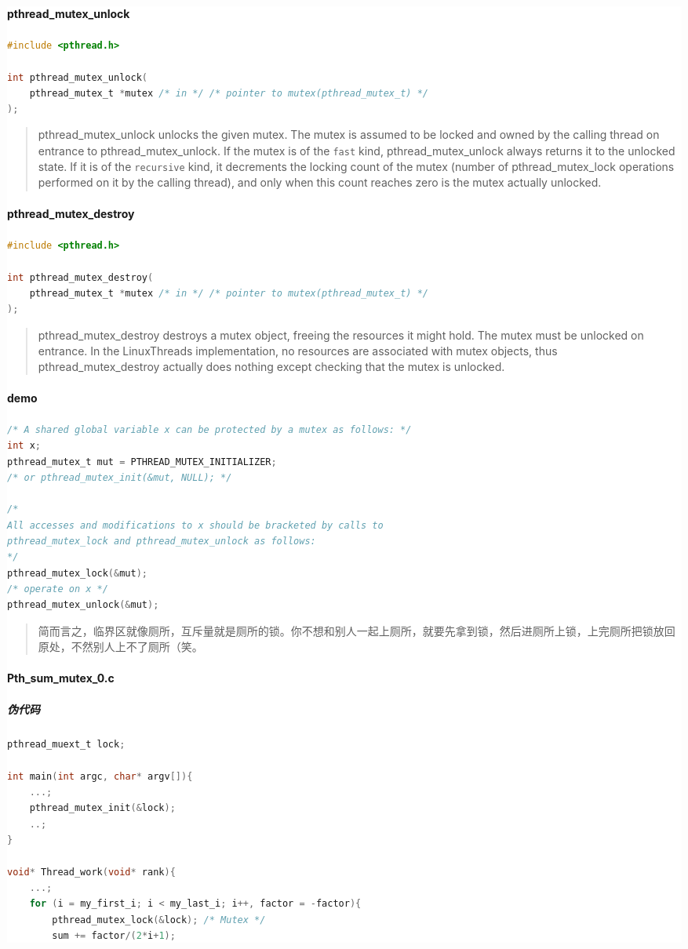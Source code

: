#### pthread_mutex_unlock

```c
#include <pthread.h>

int pthread_mutex_unlock(
    pthread_mutex_t *mutex /* in */ /* pointer to mutex(pthread_mutex_t) */
);
```

> pthread_mutex_unlock unlocks the given mutex. The mutex is assumed to be locked and owned by the calling thread on entrance to pthread_mutex_unlock. If the  mutex is of the `fast` kind, pthread_mutex_unlock  always  returns  it  to  the unlocked state. If it is of the `recursive` kind, it decrements the locking count of the mutex (number of pthread_mutex_lock operations performed on it by the calling thread), and only when this count reaches zero is the mutex actually unlocked.

#### pthread_mutex_destroy

```c
#include <pthread.h>

int pthread_mutex_destroy(
    pthread_mutex_t *mutex /* in */ /* pointer to mutex(pthread_mutex_t) */
);
```

> pthread_mutex_destroy destroys a mutex object, freeing the resources it might hold. The mutex must be unlocked  on  entrance.  In  the LinuxThreads  implementation,  no resources are associated with mutex objects, thus pthread_mutex_destroy actually does nothing except checking that the mutex is unlocked.

#### demo

```C
/* A shared global variable x can be protected by a mutex as follows: */
int x;
pthread_mutex_t mut = PTHREAD_MUTEX_INITIALIZER;
/* or pthread_mutex_init(&mut, NULL); */

/* 
All accesses and modifications to x should be bracketed by calls to  
pthread_mutex_lock and pthread_mutex_unlock as follows:
*/
pthread_mutex_lock(&mut);
/* operate on x */
pthread_mutex_unlock(&mut);
```

> 简而言之，临界区就像厕所，互斥量就是厕所的锁。你不想和别人一起上厕所，就要先拿到锁，然后进厕所上锁，上完厕所把锁放回原处，不然别人上不了厕所（笑。

#### Pth_sum_mutex_0.c

##### 伪代码

```C
pthread_muext_t lock;

int main(int argc, char* argv[]){
    ...;
    pthread_mutex_init(&lock);
	..;
}

void* Thread_work(void* rank){
    ...;
    for (i = my_first_i; i < my_last_i; i++, factor = -factor){
        pthread_mutex_lock(&lock); /* Mutex */
        sum += factor/(2*i+1);
```